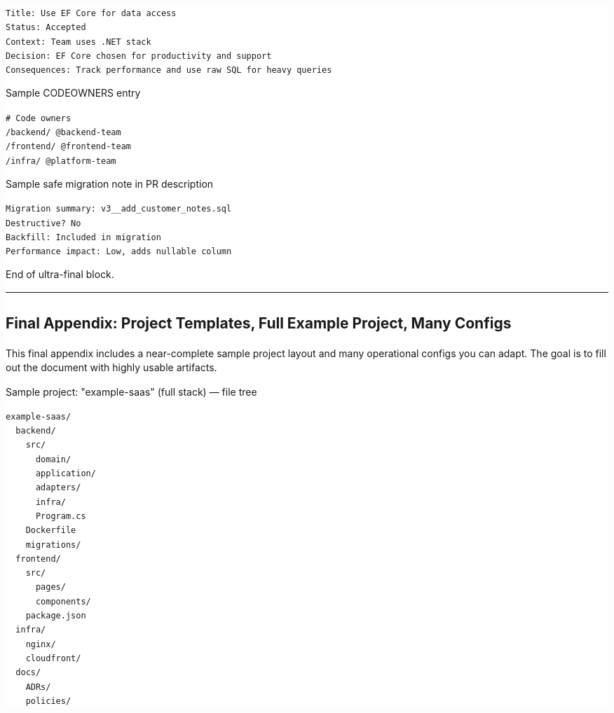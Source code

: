 ```
Title: Use EF Core for data access
Status: Accepted
Context: Team uses .NET stack
Decision: EF Core chosen for productivity and support
Consequences: Track performance and use raw SQL for heavy queries
```

Sample CODEOWNERS entry

```
# Code owners
/backend/ @backend-team
/frontend/ @frontend-team
/infra/ @platform-team
```

Sample safe migration note in PR description

```
Migration summary: v3__add_customer_notes.sql
Destructive? No
Backfill: Included in migration
Performance impact: Low, adds nullable column
```

End of ultra-final block.



---

## Final Appendix: Project Templates, Full Example Project, Many Configs

This final appendix includes a near-complete sample project layout and many operational configs you can adapt. The goal is to fill out the document with highly usable artifacts.

Sample project: "example-saas" (full stack) — file tree

```
example-saas/
  backend/
    src/
      domain/
      application/
      adapters/
      infra/
      Program.cs
    Dockerfile
    migrations/
  frontend/
    src/
      pages/
      components/
    package.json
  infra/
    nginx/
    cloudfront/
  docs/
    ADRs/
    policies/
```

